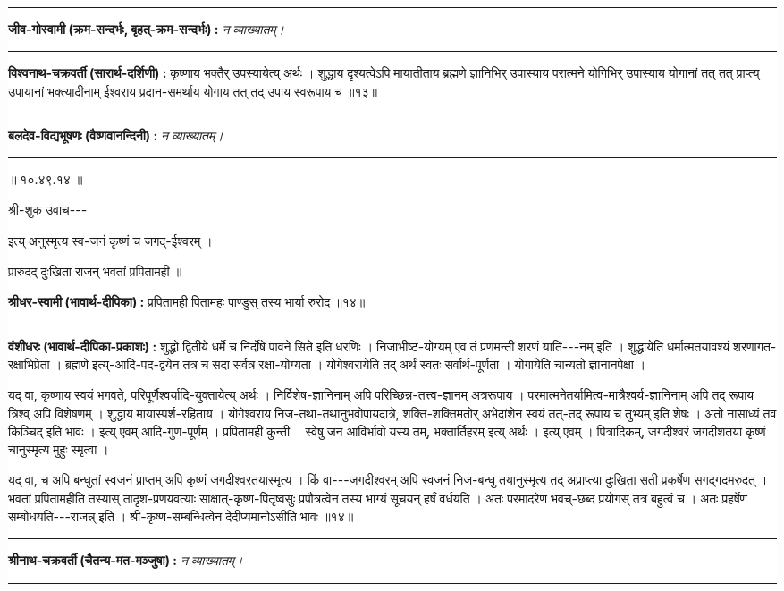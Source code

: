 
______


**जीव-गोस्वामी (क्रम-सन्दर्भः, बृहत्-क्रम-सन्दर्भः) :** *न व्याख्यातम्।*


______


**विश्वनाथ-चक्रवर्ती (सारार्थ-दर्शिणी) :** कृष्णाय भक्तैर् उपस्यायेत्य् अर्थः । शुद्धाय दृश्यत्वेऽपि मायातीताय ब्रह्मणे ज्ञानिभिर् उपास्याय परात्मने योगिभिर् उपास्याय योगानां तत् तत् प्राप्त्य् उपायानां भक्त्यादीनाम् ईश्वराय प्रदान-समर्थाय योगाय तत् तद् उपाय स्वरूपाय च ॥१३॥


______


**बलदेव-विद्यभूषणः (वैष्णवानन्दिनी) :** *न व्याख्यातम्।*


______


॥ १०.४९.१४ ॥

श्री-शुक उवाच---

इत्य् अनुस्मृत्य स्व-जनं कृष्णं च जगद्-ईश्वरम् ।

प्रारुदद् दुःखिता राजन् भवतां प्रपितामही ॥

**श्रीधर-स्वामी (भावार्थ-दीपिका) :** प्रपितामही पितामहः पाण्डुस् तस्य भार्या रुरोद ॥१४॥


______


**वंशीधरः (भावार्थ-दीपिका-प्रकाशः) :** शुद्धो द्वितीये धर्मे च निर्दोषे पावने सिते इति धरणिः । निजाभीष्ट-योग्यम् एव तं प्रणमन्ती शरणं याति---नम् इति । शुद्धायेति धर्मात्मतयावश्यं शरणागत-रक्षाभिप्रेता । ब्रह्मणे इत्य्-आदि-पद-द्वयेन तत्र च सदा सर्वत्र रक्षा-योग्यता । योगेश्वरायेति तद् अर्थं स्वतः सर्वार्थ-पूर्णता । योगायेति चान्यतो ज्ञानानपेक्षा ।

यद् वा, कृष्णाय स्वयं भगवते, परिपूर्णैश्वर्यादि-युक्तायेत्य् अर्थः । निर्विशेष-ज्ञानिनाम् अपि परिच्छिन्न-तत्त्व-ज्ञानम् अत्ररूपाय । परमात्मनेतर्यामित्व-मात्रैश्वर्य-ज्ञानिनाम् अपि तद् रूपाय त्रिश्व् अपि विशेषणम् । शुद्धाय मायास्पर्श-रहिताय । योगेश्वराय निज-तथा-तथानुभवोपायदात्रे, शक्ति-शक्तिमतोर् अभेदांशेन स्वयं तत्-तद् रूपाय च तुभ्यम् इति शेषः । अतो नासाध्यं तव किञ्चिद् इति भावः । इत्य् एवम् आदि-गुण-पूर्णम् । प्रपितामही कुन्ती । स्वेषु जन आविर्भावो यस्य तम्, भक्तार्तिहरम् इत्य् अर्थः । इत्य् एवम् । पित्रादिकम्, जगदीश्वरं जगदीशतया कृष्णं चानुस्मृत्य मुहुः स्मृत्वा ।

यद् वा, च अपि बन्धुतां स्वजनं प्राप्तम् अपि कृष्णं जगदीश्वरतयास्मृत्य । किं वा---जगदीश्वरम् अपि स्वजनं निज-बन्धु तयानुस्मृत्य तद् अप्राप्त्या दुःखिता सती प्रकर्षेण सगद्गदमरुदत् । भवतां प्रपितामहीति तस्यास् तादृश-प्रणयवत्याः साक्षात्-कृष्ण-पितृष्वसुः प्रपौत्रत्वेन तस्य भाग्यं सूचयन् हर्षं वर्धयति । अतः परमादरेण भवच्-छब्द प्रयोगस् तत्र बहुत्वं च । अतः प्रहर्षेण सम्बोधयति---राजन्न् इति । श्री-कृष्ण-सम्बन्धित्वेन देदीप्यमानोऽसीति भावः ॥१४॥


______


**श्रीनाथ-चक्रवर्ती (चैतन्य-मत-मञ्जुषा) :** *न व्याख्यातम्।*


______
